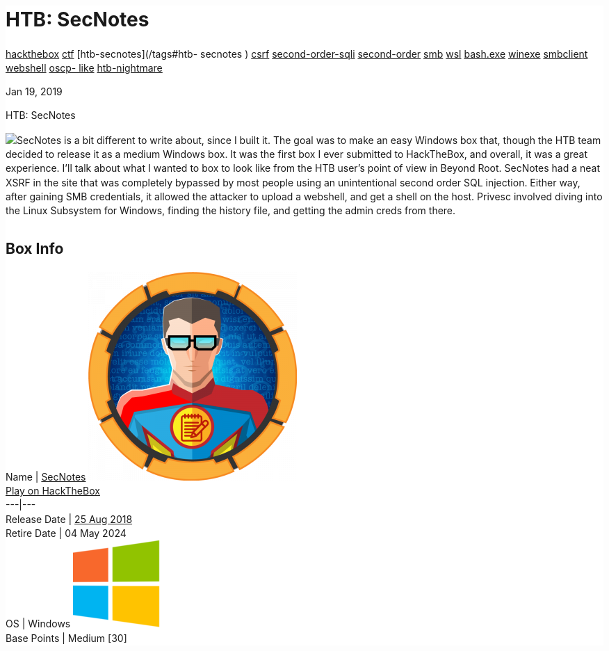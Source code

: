 # HTB: SecNotes

[hackthebox](/tags#hackthebox ) [ctf](/tags#ctf ) [htb-secnotes](/tags#htb-
secnotes ) [csrf](/tags#csrf ) [second-order-sqli](/tags#second-order-sqli )
[second-order](/tags#second-order ) [smb](/tags#smb ) [wsl](/tags#wsl )
[bash.exe](/tags#bash-exe ) [winexe](/tags#winexe )
[smbclient](/tags#smbclient ) [webshell](/tags#webshell ) [oscp-
like](/tags#oscp-like ) [htb-nightmare](/tags#htb-nightmare )  
  
Jan 19, 2019

HTB: SecNotes

![](https://0xdfimages.gitlab.io/img/secnotes-cover.png)SecNotes is a bit
different to write about, since I built it. The goal was to make an easy
Windows box that, though the HTB team decided to release it as a medium
Windows box. It was the first box I ever submitted to HackTheBox, and overall,
it was a great experience. I’ll talk about what I wanted to box to look like
from the HTB user’s point of view in Beyond Root. SecNotes had a neat XSRF in
the site that was completely bypassed by most people using an unintentional
second order SQL injection. Either way, after gaining SMB credentials, it
allowed the attacker to upload a webshell, and get a shell on the host.
Privesc involved diving into the Linux Subsystem for Windows, finding the
history file, and getting the admin creds from there.

## Box Info

Name | [SecNotes](https://hacktheboxltd.sjv.io/g1jVD9?u=https%3A%2F%2Fapp.hackthebox.com%2Fmachines%2Fsecnotes) [ ![SecNotes](../img/box-secnotes.png)](https://hacktheboxltd.sjv.io/g1jVD9?u=https%3A%2F%2Fapp.hackthebox.com%2Fmachines%2Fsecnotes)  
[Play on
HackTheBox](https://hacktheboxltd.sjv.io/g1jVD9?u=https%3A%2F%2Fapp.hackthebox.com%2Fmachines%2Fsecnotes)  
---|---  
Release Date | [25 Aug 2018](https://twitter.com/hackthebox_eu/status/1032191939918094337)  
Retire Date | 04 May 2024  
OS | Windows ![Windows](../img/Windows.png)  
Base Points | Medium [30]  